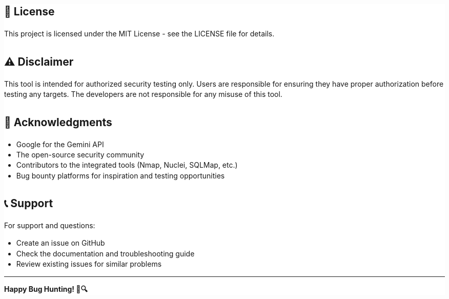 ## 📄 License

This project is licensed under the MIT License - see the LICENSE file for details.

## ⚠️ Disclaimer

This tool is intended for authorized security testing only. Users are responsible for ensuring they have proper authorization before testing any targets. The developers are not responsible for any misuse of this tool.

## 🙏 Acknowledgments

- Google for the Gemini API
- The open-source security community
- Contributors to the integrated tools (Nmap, Nuclei, SQLMap, etc.)
- Bug bounty platforms for inspiration and testing opportunities

## 📞 Support

For support and questions:
- Create an issue on GitHub
- Check the documentation and troubleshooting guide
- Review existing issues for similar problems

---

**Happy Bug Hunting! 🐛🔍**

